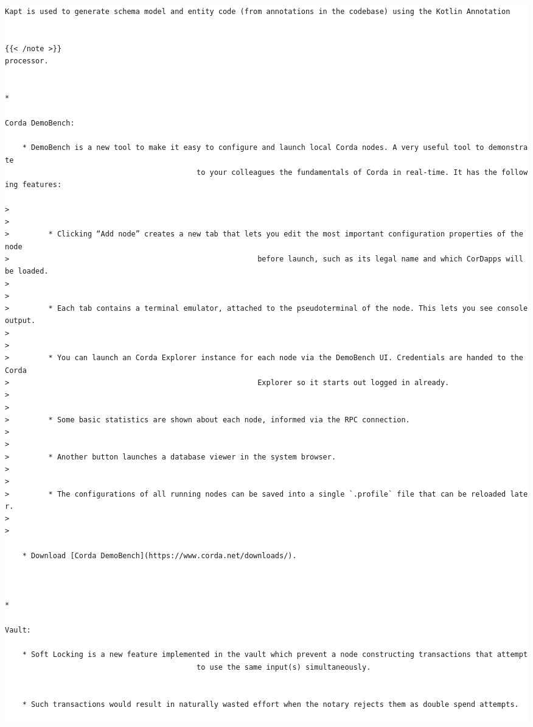 ```
Kapt is used to generate schema model and entity code (from annotations in the codebase) using the Kotlin Annotation


{{< /note >}}
processor.


* 

Corda DemoBench:

    * DemoBench is a new tool to make it easy to configure and launch local Corda nodes. A very useful tool to demonstrate
                                            to your colleagues the fundamentals of Corda in real-time. It has the following features:

> 
> 
>         * Clicking “Add node” creates a new tab that lets you edit the most important configuration properties of the node
>                                                         before launch, such as its legal name and which CorDapps will be loaded.
> 
> 
>         * Each tab contains a terminal emulator, attached to the pseudoterminal of the node. This lets you see console output.
> 
> 
>         * You can launch an Corda Explorer instance for each node via the DemoBench UI. Credentials are handed to the Corda
>                                                         Explorer so it starts out logged in already.
> 
> 
>         * Some basic statistics are shown about each node, informed via the RPC connection.
> 
> 
>         * Another button launches a database viewer in the system browser.
> 
> 
>         * The configurations of all running nodes can be saved into a single `.profile` file that can be reloaded later.
> 
> 

    * Download [Corda DemoBench](https://www.corda.net/downloads/).



* 

Vault:

    * Soft Locking is a new feature implemented in the vault which prevent a node constructing transactions that attempt
                                            to use the same input(s) simultaneously.


    * Such transactions would result in naturally wasted effort when the notary rejects them as double spend attempts.


```